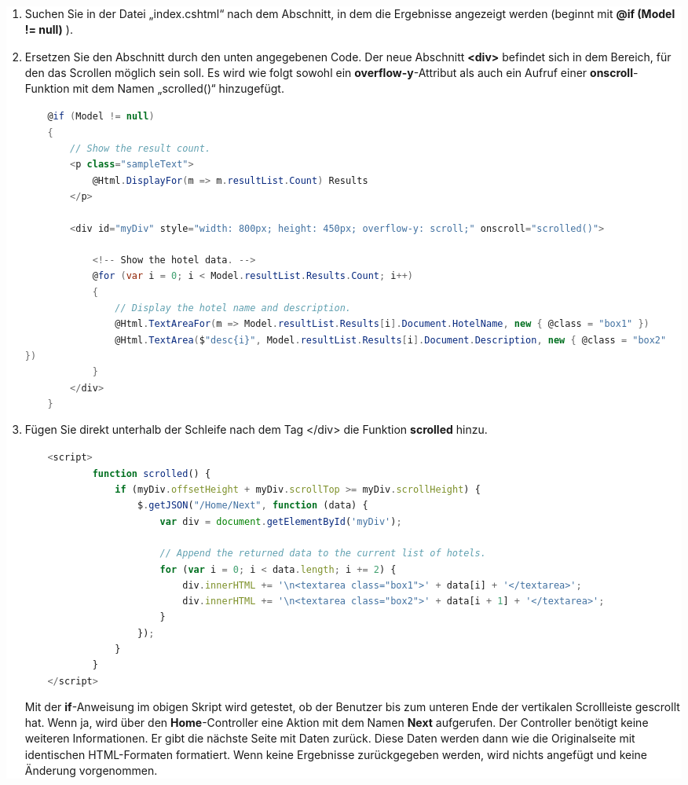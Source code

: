 1. Suchen Sie in der Datei „index.cshtml“ nach dem Abschnitt, in dem die Ergebnisse angezeigt werden (beginnt mit **@if (Model != null)** ).

2. Ersetzen Sie den Abschnitt durch den unten angegebenen Code. Der neue Abschnitt **&lt;div&gt;** befindet sich in dem Bereich, für den das Scrollen möglich sein soll. Es wird wie folgt sowohl ein **overflow-y**-Attribut als auch ein Aufruf einer **onscroll**-Funktion mit dem Namen „scrolled()“ hinzugefügt.

    ```cs
        @if (Model != null)
        {
            // Show the result count.
            <p class="sampleText">
                @Html.DisplayFor(m => m.resultList.Count) Results
            </p>

            <div id="myDiv" style="width: 800px; height: 450px; overflow-y: scroll;" onscroll="scrolled()">

                <!-- Show the hotel data. -->
                @for (var i = 0; i < Model.resultList.Results.Count; i++)
                {
                    // Display the hotel name and description.
                    @Html.TextAreaFor(m => Model.resultList.Results[i].Document.HotelName, new { @class = "box1" })
                    @Html.TextArea($"desc{i}", Model.resultList.Results[i].Document.Description, new { @class = "box2" })
                }
            </div>
        }
    ```

3. Fügen Sie direkt unterhalb der Schleife nach dem Tag &lt;/div&gt; die Funktion **scrolled** hinzu.

    ```javascript
        <script>
                function scrolled() {
                    if (myDiv.offsetHeight + myDiv.scrollTop >= myDiv.scrollHeight) {
                        $.getJSON("/Home/Next", function (data) {
                            var div = document.getElementById('myDiv');

                            // Append the returned data to the current list of hotels.
                            for (var i = 0; i < data.length; i += 2) {
                                div.innerHTML += '\n<textarea class="box1">' + data[i] + '</textarea>';
                                div.innerHTML += '\n<textarea class="box2">' + data[i + 1] + '</textarea>';
                            }
                        });
                    }
                }
        </script>
    ```

    Mit der **if**-Anweisung im obigen Skript wird getestet, ob der Benutzer bis zum unteren Ende der vertikalen Scrollleiste gescrollt hat. Wenn ja, wird über den **Home**-Controller eine Aktion mit dem Namen **Next** aufgerufen. Der Controller benötigt keine weiteren Informationen. Er gibt die nächste Seite mit Daten zurück. Diese Daten werden dann wie die Originalseite mit identischen HTML-Formaten formatiert. Wenn keine Ergebnisse zurückgegeben werden, wird nichts angefügt und keine Änderung vorgenommen.
